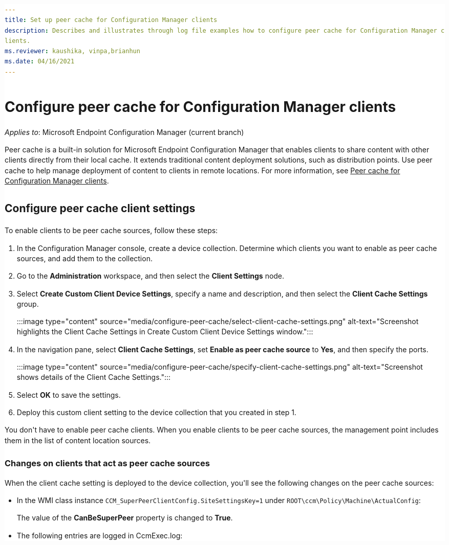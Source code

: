 ```yaml
---
title: Set up peer cache for Configuration Manager clients
description: Describes and illustrates through log file examples how to configure peer cache for Configuration Manager clients.
ms.reviewer: kaushika, vinpa,brianhun
ms.date: 04/16/2021
---
```

# Configure peer cache for Configuration Manager clients

*Applies to*: Microsoft Endpoint Configuration Manager (current branch)

Peer cache is a built-in solution for Microsoft Endpoint Configuration Manager that enables clients to share content with other clients directly from their local cache. It extends traditional content deployment solutions, such as distribution points. Use peer cache to help manage deployment of content to clients in remote locations. For more information, see [Peer cache for Configuration Manager clients](/mem/configmgr/core/plan-design/hierarchy/client-peer-cache).

## Configure peer cache client settings

To enable clients to be peer cache sources, follow these steps:

1. In the Configuration Manager console, create a device collection. Determine which clients you want to enable as peer cache sources, and add them to the collection.
1. Go to the **Administration** workspace, and then select the **Client Settings** node.
1. Select **Create Custom Client Device Settings**, specify a name and description, and then select the **Client Cache Settings** group.

   :::image type="content" source="media/configure-peer-cache/select-client-cache-settings.png" alt-text="Screenshot highlights the Client Cache Settings in Create Custom Client Device Settings window.":::
1. In the navigation pane, select **Client Cache Settings**, set **Enable as peer cache source** to **Yes**, and then specify the ports.

   :::image type="content" source="media/configure-peer-cache/specify-client-cache-settings.png" alt-text="Screenshot shows details of the Client Cache Settings.":::
1. Select **OK** to save the settings.
1. Deploy this custom client setting to the device collection that you created in step 1.

You don't have to enable peer cache clients. When you enable clients to be peer cache sources, the management point includes them in the list of content location sources.

### Changes on clients that act as peer cache sources

When the client cache setting is deployed to the device collection, you'll see the following changes on the peer cache sources:

- In the WMI class instance `CCM_SuperPeerClientConfig.SiteSettingsKey=1` under `ROOT\ccm\Policy\Machine\ActualConfig`:

  The value of the **CanBeSuperPeer** property is changed to **True**.
- The following entries are logged in CcmExec.log:
